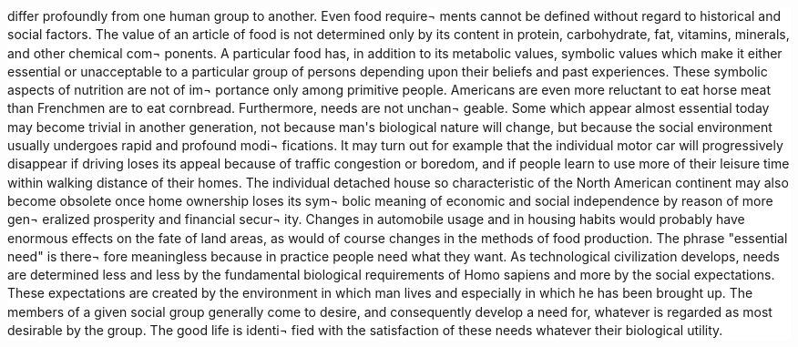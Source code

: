 differ profoundly from one human
group to another. Even food require¬
ments cannot be defined without
regard to historical and social factors.
The value of an article of food is not
determined only by its content in
protein, carbohydrate, fat, vitamins,
minerals, and other chemical com¬
ponents.
A particular food has, in addition to
its metabolic values, symbolic values
which make it either essential or
unacceptable to a particular group of
persons depending upon their beliefs
and past experiences. These symbolic
aspects of nutrition are not of im¬
portance only among primitive people.
Americans are even more reluctant to
eat horse meat than Frenchmen are to
eat cornbread.
Furthermore, needs are not unchan¬
geable. Some which appear almost
essential today may become trivial in
another generation, not because man's
biological nature will change, but
because the social environment usually
undergoes rapid and profound modi¬
fications. It may turn out for example
that the individual motor car will
progressively disappear if driving
loses its appeal because of traffic
congestion or boredom, and if people
learn to use more of their leisure time
within walking distance of their homes.
The individual detached house so
characteristic of the North American
continent may also become obsolete
once home ownership loses its sym¬
bolic meaning of economic and social
independence by reason of more gen¬
eralized prosperity and financial secur¬
ity. Changes in automobile usage and
in housing habits would probably have
enormous effects on the fate of land
areas, as would of course changes in
the methods of food production.
The phrase "essential need" is there¬
fore meaningless because in practice
people need what they want. As
technological civilization develops,
needs are determined less and
less by the fundamental biological
requirements of Homo sapiens and
more by the social expectations.
These expectations are created by
the environment in which man lives
and especially in which he has been
brought up. The members of a given
social group generally come to desire,
and consequently develop a need for,
whatever is regarded as most desirable
by the group. The good life is identi¬
fied with the satisfaction of these
needs whatever their biological utility.